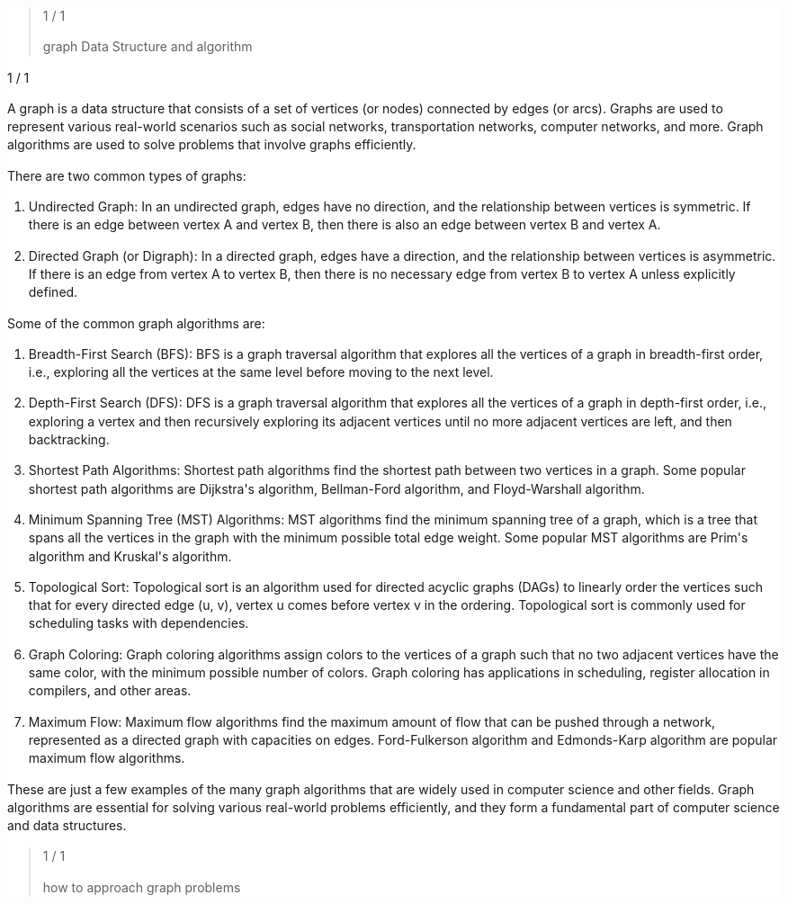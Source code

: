 > 1 / 1
> 
> graph Data Structure and algorithm

1 / 1

A graph is a data structure that consists of a set of vertices (or nodes) connected by edges (or arcs). Graphs are used to represent various real-world scenarios such as social networks, transportation networks, computer networks, and more. Graph algorithms are used to solve problems that involve graphs efficiently.

There are two common types of graphs:

1.  Undirected Graph: In an undirected graph, edges have no direction, and the relationship between vertices is symmetric. If there is an edge between vertex A and vertex B, then there is also an edge between vertex B and vertex A.
    
2.  Directed Graph (or Digraph): In a directed graph, edges have a direction, and the relationship between vertices is asymmetric. If there is an edge from vertex A to vertex B, then there is no necessary edge from vertex B to vertex A unless explicitly defined.
    

Some of the common graph algorithms are:

1.  Breadth-First Search (BFS): BFS is a graph traversal algorithm that explores all the vertices of a graph in breadth-first order, i.e., exploring all the vertices at the same level before moving to the next level.
    
2.  Depth-First Search (DFS): DFS is a graph traversal algorithm that explores all the vertices of a graph in depth-first order, i.e., exploring a vertex and then recursively exploring its adjacent vertices until no more adjacent vertices are left, and then backtracking.
    
3.  Shortest Path Algorithms: Shortest path algorithms find the shortest path between two vertices in a graph. Some popular shortest path algorithms are Dijkstra's algorithm, Bellman-Ford algorithm, and Floyd-Warshall algorithm.
    
4.  Minimum Spanning Tree (MST) Algorithms: MST algorithms find the minimum spanning tree of a graph, which is a tree that spans all the vertices in the graph with the minimum possible total edge weight. Some popular MST algorithms are Prim's algorithm and Kruskal's algorithm.
    
5.  Topological Sort: Topological sort is an algorithm used for directed acyclic graphs (DAGs) to linearly order the vertices such that for every directed edge (u, v), vertex u comes before vertex v in the ordering. Topological sort is commonly used for scheduling tasks with dependencies.
    
6.  Graph Coloring: Graph coloring algorithms assign colors to the vertices of a graph such that no two adjacent vertices have the same color, with the minimum possible number of colors. Graph coloring has applications in scheduling, register allocation in compilers, and other areas.
    
7.  Maximum Flow: Maximum flow algorithms find the maximum amount of flow that can be pushed through a network, represented as a directed graph with capacities on edges. Ford-Fulkerson algorithm and Edmonds-Karp algorithm are popular maximum flow algorithms.
    

These are just a few examples of the many graph algorithms that are widely used in computer science and other fields. Graph algorithms are essential for solving various real-world problems efficiently, and they form a fundamental part of computer science and data structures.

> 1 / 1
> 
> how to approach graph problems
